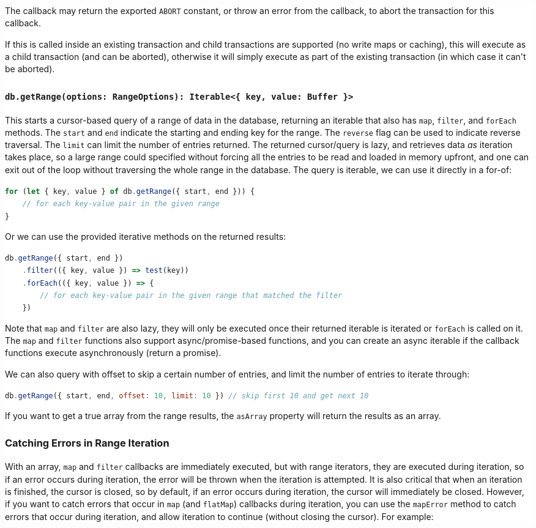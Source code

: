 The callback may return the exported `ABORT` constant, or throw an error from the callback, to abort the transaction for this callback.

If this is called inside an existing transaction and child transactions are supported (no write maps or caching), this will execute as a child transaction (and can be aborted), otherwise it will simply execute as part of the existing transaction (in which case it can't be aborted).

### `db.getRange(options: RangeOptions): Iterable<{ key, value: Buffer }>`
This starts a cursor-based query of a range of data in the database, returning an iterable that also has `map`, `filter`, and `forEach` methods. The `start` and `end` indicate the starting and ending key for the range. The `reverse` flag can be used to indicate reverse traversal. The `limit` can limit the number of entries returned. The returned cursor/query is lazy, and retrieves data _as_ iteration takes place, so a large range could specified without forcing all the entries to be read and loaded in memory upfront, and one can exit out of the loop without traversing the whole range in the database. The query is iterable, we can use it directly in a for-of:

```js
for (let { key, value } of db.getRange({ start, end })) {
	// for each key-value pair in the given range
}
```

Or we can use the provided iterative methods on the returned results:

```js
db.getRange({ start, end })
	.filter(({ key, value }) => test(key))
	.forEach(({ key, value }) => {
		// for each key-value pair in the given range that matched the filter
	})
```

Note that `map` and `filter` are also lazy, they will only be executed once their returned iterable is iterated or `forEach` is called on it. The `map` and `filter` functions also support async/promise-based functions, and you can create an async iterable if the callback functions execute asynchronously (return a promise).

We can also query with offset to skip a certain number of entries, and limit the number of entries to iterate through:

```js
db.getRange({ start, end, offset: 10, limit: 10 }) // skip first 10 and get next 10
```

If you want to get a true array from the range results, the `asArray` property will return the results as an array.

### Catching Errors in Range Iteration
With an array, `map` and `filter` callbacks are immediately executed, but with range iterators, they are executed during iteration, so if an error occurs during iteration, the error will be thrown when the iteration is attempted. It is also critical that when an iteration is finished, the cursor is closed, so by default, if an error occurs during iteration, the cursor will immediately be closed. However, if you want to catch errors that occur in `map` (and `flatMap`) callbacks during iteration, you can use the `mapError` method to catch errors that occur during iteration, and allow iteration to continue (without closing the cursor). For example:
